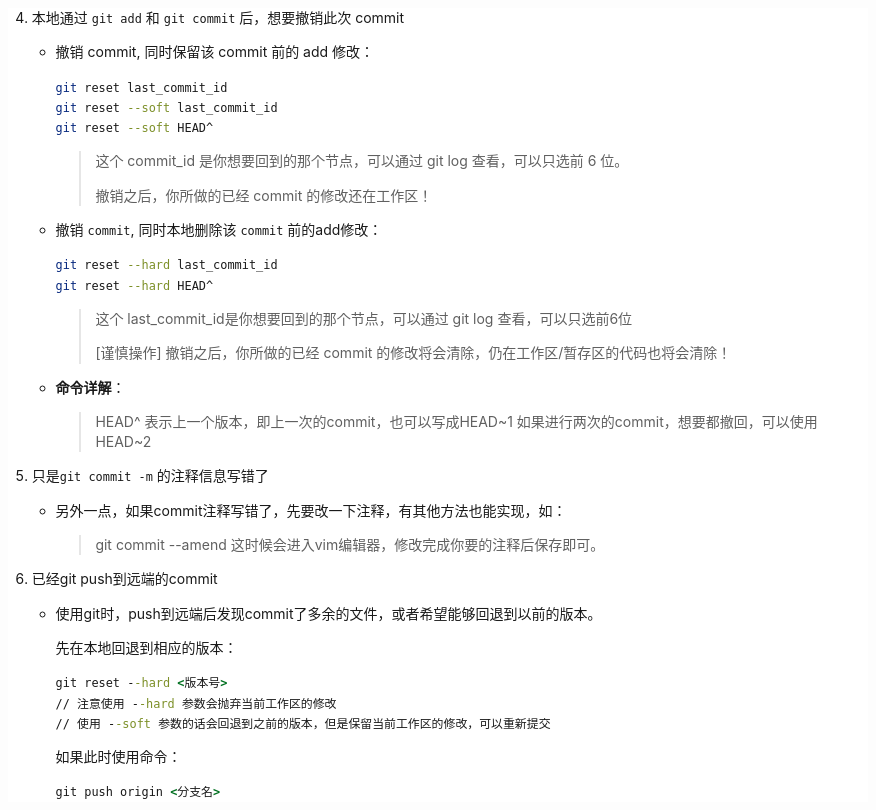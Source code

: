4. 本地通过 `git add` 和 `git commit` 后，想要撤销此次 commit

   - 撤销 commit, 同时保留该 commit 前的 add 修改：

     ```bash
     git reset last_commit_id
     git reset --soft last_commit_id
     git reset --soft HEAD^
     ```
   
     >
     > 这个 commit_id 是你想要回到的那个节点，可以通过 git log 查看，可以只选前 6 位。
     >
     > 撤销之后，你所做的已经 commit 的修改还在工作区！
   
   - 撤销 `commit`, 同时本地删除该 `commit` 前的add修改：
   
     ```bash
     git reset --hard last_commit_id
     git reset --hard HEAD^
     ```
   
     > 这个 last_commit_id是你想要回到的那个节点，可以通过 git log 查看，可以只选前6位
     >
     > [谨慎操作] 撤销之后，你所做的已经 commit 的修改将会清除，仍在工作区/暂存区的代码也将会清除！

   - **命令详解**：
   
     > HEAD^ 表示上一个版本，即上一次的commit，也可以写成HEAD~1
     > 如果进行两次的commit，想要都撤回，可以使用HEAD~2



5. 只是`git commit -m` 的注释信息写错了

   - 另外一点，如果commit注释写错了，先要改一下注释，有其他方法也能实现，如：

     > git commit --amend
     >  这时候会进入vim编辑器，修改完成你要的注释后保存即可。

   

6. 已经git push到远端的commit

   - 使用git时，push到远端后发现commit了多余的文件，或者希望能够回退到以前的版本。

     先在本地回退到相应的版本：

     ```cmd
     git reset --hard <版本号>
     // 注意使用 --hard 参数会抛弃当前工作区的修改
     // 使用 --soft 参数的话会回退到之前的版本，但是保留当前工作区的修改，可以重新提交
     ```

     

     如果此时使用命令：

     ```cmd
     git push origin <分支名>
     ```
